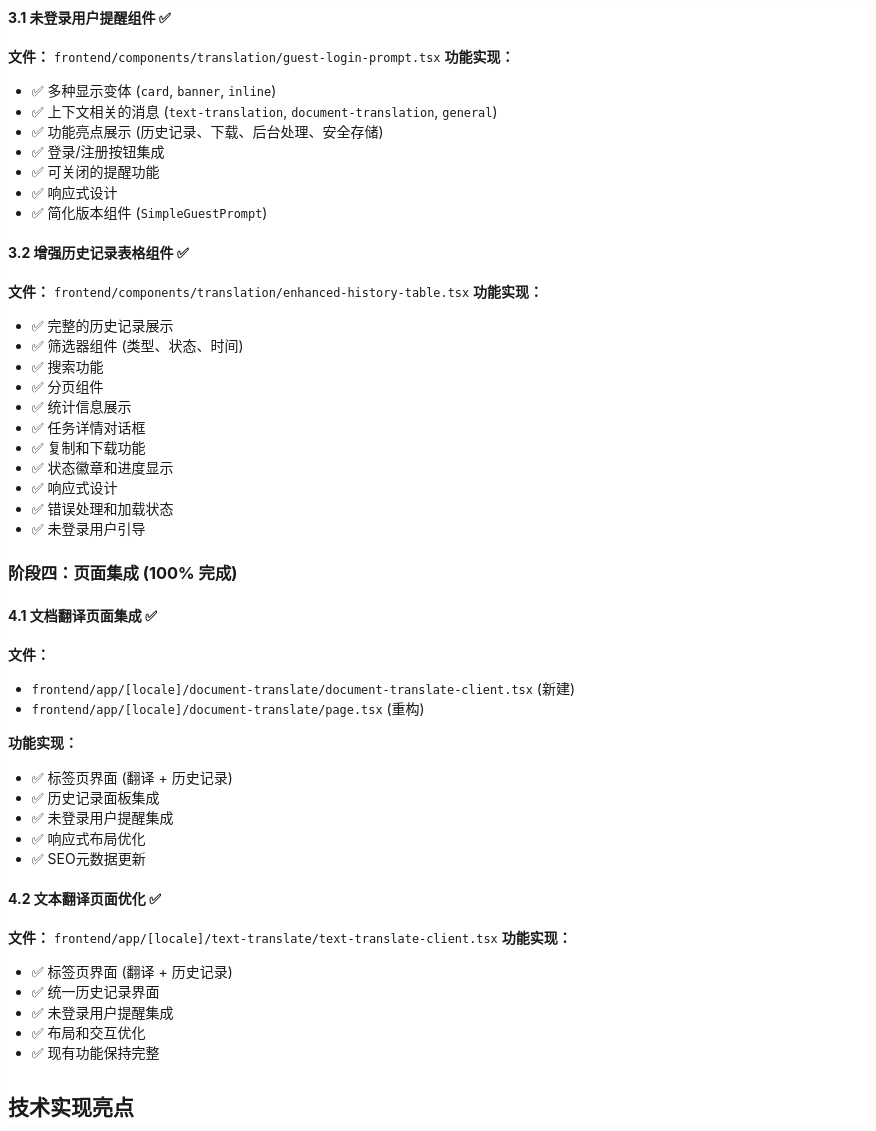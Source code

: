 #### 3.1 未登录用户提醒组件 ✅
**文件：** `frontend/components/translation/guest-login-prompt.tsx`
**功能实现：**
- ✅ 多种显示变体 (`card`, `banner`, `inline`)
- ✅ 上下文相关的消息 (`text-translation`, `document-translation`, `general`)
- ✅ 功能亮点展示 (历史记录、下载、后台处理、安全存储)
- ✅ 登录/注册按钮集成
- ✅ 可关闭的提醒功能
- ✅ 响应式设计
- ✅ 简化版本组件 (`SimpleGuestPrompt`)

#### 3.2 增强历史记录表格组件 ✅
**文件：** `frontend/components/translation/enhanced-history-table.tsx`
**功能实现：**
- ✅ 完整的历史记录展示
- ✅ 筛选器组件 (类型、状态、时间)
- ✅ 搜索功能
- ✅ 分页组件
- ✅ 统计信息展示
- ✅ 任务详情对话框
- ✅ 复制和下载功能
- ✅ 状态徽章和进度显示
- ✅ 响应式设计
- ✅ 错误处理和加载状态
- ✅ 未登录用户引导

### 阶段四：页面集成 (100% 完成)

#### 4.1 文档翻译页面集成 ✅
**文件：** 
- `frontend/app/[locale]/document-translate/document-translate-client.tsx` (新建)
- `frontend/app/[locale]/document-translate/page.tsx` (重构)

**功能实现：**
- ✅ 标签页界面 (翻译 + 历史记录)
- ✅ 历史记录面板集成
- ✅ 未登录用户提醒集成
- ✅ 响应式布局优化
- ✅ SEO元数据更新

#### 4.2 文本翻译页面优化 ✅
**文件：** `frontend/app/[locale]/text-translate/text-translate-client.tsx`
**功能实现：**
- ✅ 标签页界面 (翻译 + 历史记录)
- ✅ 统一历史记录界面
- ✅ 未登录用户提醒集成
- ✅ 布局和交互优化
- ✅ 现有功能保持完整

## 技术实现亮点
